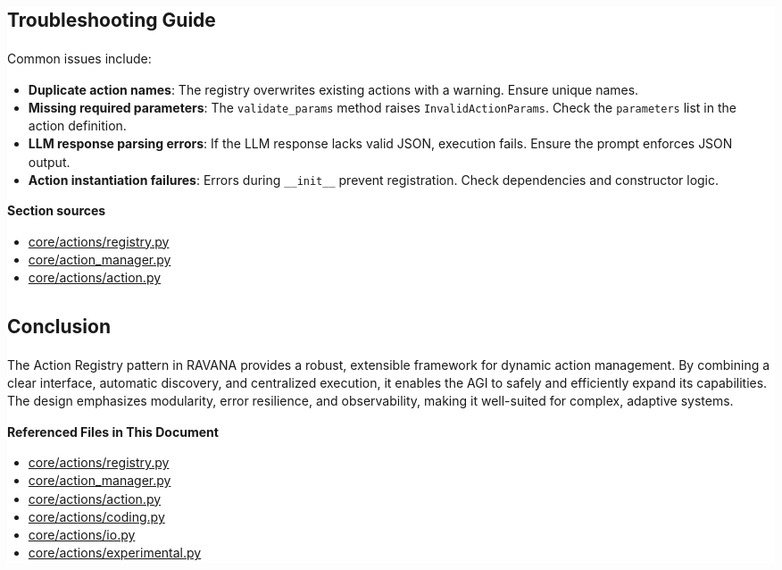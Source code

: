 ## Troubleshooting Guide
Common issues include:
- **Duplicate action names**: The registry overwrites existing actions with a warning. Ensure unique names.
- **Missing required parameters**: The `validate_params` method raises `InvalidActionParams`. Check the `parameters` list in the action definition.
- **LLM response parsing errors**: If the LLM response lacks valid JSON, execution fails. Ensure the prompt enforces JSON output.
- **Action instantiation failures**: Errors during `__init__` prevent registration. Check dependencies and constructor logic.

**Section sources**
- [core/actions/registry.py](file://core/actions/registry.py#L1-L74)
- [core/action_manager.py](file://core/action_manager.py#L1-L126)
- [core/actions/action.py](file://core/actions/action.py#L1-L62)

## Conclusion
The Action Registry pattern in RAVANA provides a robust, extensible framework for dynamic action management. By combining a clear interface, automatic discovery, and centralized execution, it enables the AGI to safely and efficiently expand its capabilities. The design emphasizes modularity, error resilience, and observability, making it well-suited for complex, adaptive systems.

**Referenced Files in This Document**   
- [core/actions/registry.py](file://core/actions/registry.py#L1-L74)
- [core/action_manager.py](file://core/action_manager.py#L1-L126)
- [core/actions/action.py](file://core/actions/action.py#L1-L62)
- [core/actions/coding.py](file://core/actions/coding.py#L1-L114)
- [core/actions/io.py](file://core/actions/io.py#L1-L39)
- [core/actions/experimental.py](file://core/actions/experimental.py#L1-L129)